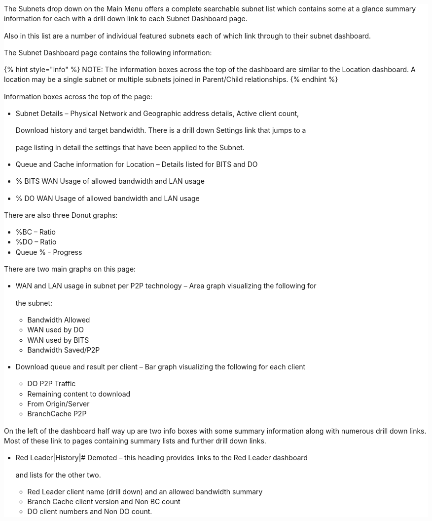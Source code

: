 The Subnets drop down on the Main Menu offers a complete searchable subnet list which contains some at a glance summary information for each with a drill down link to each Subnet Dashboard page.

Also in this list are a number of individual featured subnets each of which link through to their subnet dashboard.

The Subnet Dashboard page contains the following information:

{% hint style="info" %}
NOTE: The information boxes across the top of the dashboard are similar to the Location dashboard. A location may be a single subnet or multiple subnets joined in Parent/Child relationships.
{% endhint %}

Information boxes across the top of the page:

* Subnet Details – Physical Network and Geographic address details, Active client count,

    Download history and target bandwidth. There is a drill down Settings link that jumps to a

    page listing in detail the settings that have been applied to the Subnet.

* Queue and Cache information for Location – Details listed for BITS and DO
* % BITS WAN Usage of allowed bandwidth and LAN usage
* % DO WAN Usage of allowed bandwidth and LAN usage

There are also three Donut graphs:

* %BC – Ratio
* %DO – Ratio
* Queue % - Progress

There are two main graphs on this page:

* WAN and LAN usage in subnet per P2P technology – Area graph visualizing the following for

    the subnet:

  * Bandwidth Allowed
  * WAN used by DO
  * WAN used by BITS
  * Bandwidth Saved/P2P

* Download queue and result per client – Bar graph visualizing the following for each client
  * DO P2P Traffic
  * Remaining content to download
  * From Origin/Server
  * BranchCache P2P

  

On the left of the dashboard half way up are two info boxes with some summary information along with numerous drill down links. Most of these link to pages containing summary lists and further drill down links.

* Red Leader\|History\|\# Demoted – this heading provides links to the Red Leader dashboard

    and lists for the other two.

  * Red Leader client name \(drill down\) and an allowed bandwidth summary
  * Branch Cache client version and Non BC count
  * DO client numbers and Non DO count.
